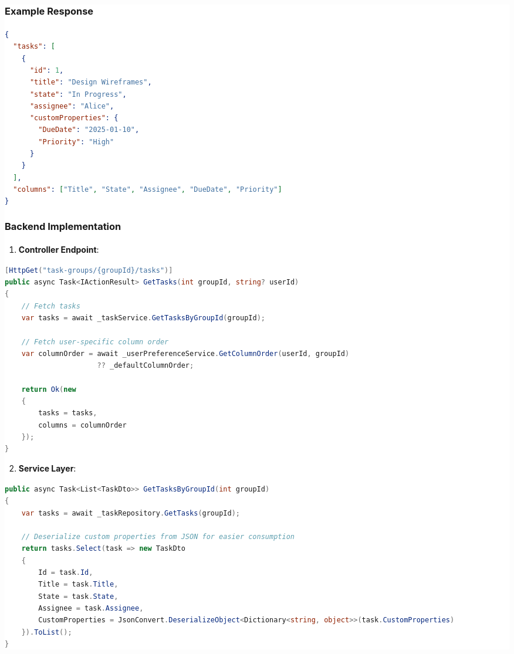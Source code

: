 ### **Example Response**
```json
{
  "tasks": [
    {
      "id": 1,
      "title": "Design Wireframes",
      "state": "In Progress",
      "assignee": "Alice",
      "customProperties": {
        "DueDate": "2025-01-10",
        "Priority": "High"
      }
    }
  ],
  "columns": ["Title", "State", "Assignee", "DueDate", "Priority"]
}
```

### **Backend Implementation**
1. **Controller Endpoint**:
```csharp
[HttpGet("task-groups/{groupId}/tasks")]
public async Task<IActionResult> GetTasks(int groupId, string? userId)
{
    // Fetch tasks
    var tasks = await _taskService.GetTasksByGroupId(groupId);

    // Fetch user-specific column order
    var columnOrder = await _userPreferenceService.GetColumnOrder(userId, groupId) 
                      ?? _defaultColumnOrder;

    return Ok(new
    {
        tasks = tasks,
        columns = columnOrder
    });
}
```

2. **Service Layer**:
```csharp
public async Task<List<TaskDto>> GetTasksByGroupId(int groupId)
{
    var tasks = await _taskRepository.GetTasks(groupId);

    // Deserialize custom properties from JSON for easier consumption
    return tasks.Select(task => new TaskDto
    {
        Id = task.Id,
        Title = task.Title,
        State = task.State,
        Assignee = task.Assignee,
        CustomProperties = JsonConvert.DeserializeObject<Dictionary<string, object>>(task.CustomProperties)
    }).ToList();
}
```
